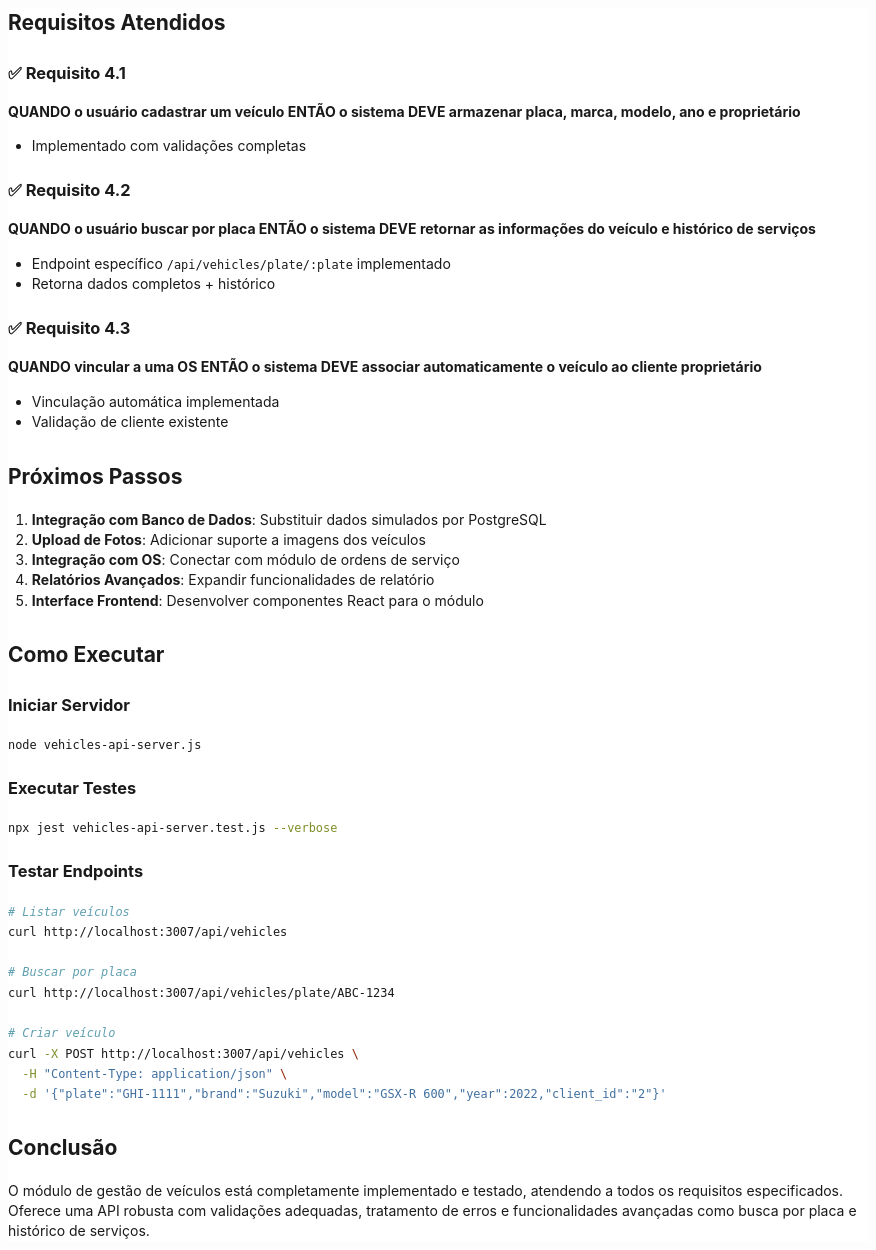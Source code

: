 ## Requisitos Atendidos

### ✅ Requisito 4.1
**QUANDO o usuário cadastrar um veículo ENTÃO o sistema DEVE armazenar placa, marca, modelo, ano e proprietário**
- Implementado com validações completas

### ✅ Requisito 4.2
**QUANDO o usuário buscar por placa ENTÃO o sistema DEVE retornar as informações do veículo e histórico de serviços**
- Endpoint específico `/api/vehicles/plate/:plate` implementado
- Retorna dados completos + histórico

### ✅ Requisito 4.3
**QUANDO vincular a uma OS ENTÃO o sistema DEVE associar automaticamente o veículo ao cliente proprietário**
- Vinculação automática implementada
- Validação de cliente existente

## Próximos Passos

1. **Integração com Banco de Dados**: Substituir dados simulados por PostgreSQL
2. **Upload de Fotos**: Adicionar suporte a imagens dos veículos
3. **Integração com OS**: Conectar com módulo de ordens de serviço
4. **Relatórios Avançados**: Expandir funcionalidades de relatório
5. **Interface Frontend**: Desenvolver componentes React para o módulo

## Como Executar

### Iniciar Servidor
```bash
node vehicles-api-server.js
```

### Executar Testes
```bash
npx jest vehicles-api-server.test.js --verbose
```

### Testar Endpoints
```bash
# Listar veículos
curl http://localhost:3007/api/vehicles

# Buscar por placa
curl http://localhost:3007/api/vehicles/plate/ABC-1234

# Criar veículo
curl -X POST http://localhost:3007/api/vehicles \
  -H "Content-Type: application/json" \
  -d '{"plate":"GHI-1111","brand":"Suzuki","model":"GSX-R 600","year":2022,"client_id":"2"}'
```

## Conclusão

O módulo de gestão de veículos está completamente implementado e testado, atendendo a todos os requisitos especificados. Oferece uma API robusta com validações adequadas, tratamento de erros e funcionalidades avançadas como busca por placa e histórico de serviços.